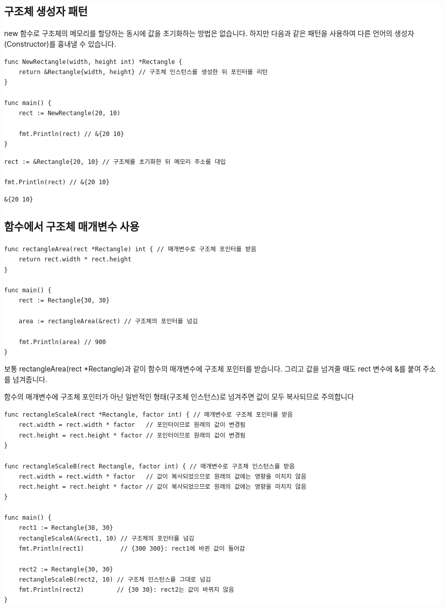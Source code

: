 ## 구조체 생성자 패턴
new 함수로 구조체의 메모리를 할당하는 동시에 값을 초기화하는 방법은 없습니다. 하지만 다음과 같은 패턴을 사용하여 다른 언어의 생성자(Constructor)를 흉내낼 수 있습니다.
```
func NewRectangle(width, height int) *Rectangle {
	return &Rectangle{width, height} // 구조체 인스턴스를 생성한 뒤 포인터를 리턴
}

func main() {
	rect := NewRectangle(20, 10)

	fmt.Println(rect) // &{20 10}
}
```
```
rect := &Rectangle{20, 10} // 구조체를 초기화한 뒤 메모리 주소를 대입

fmt.Println(rect) // &{20 10}
```
```
&{20 10}
```

## 함수에서 구조체 매개변수 사용

```
func rectangleArea(rect *Rectangle) int { // 매개변수로 구조체 포인터를 받음
	return rect.width * rect.height
}

func main() {
	rect := Rectangle{30, 30}

	area := rectangleArea(&rect) // 구조체의 포인터를 넘김

	fmt.Println(area) // 900
}
```
보통 rectangleArea(rect *Rectangle)과 같이 함수의 매개변수에 구조체 포인터를 받습니다. 그리고 값을 넘겨줄 때도 rect 변수에 &를 붙여 주소를 넘겨줍니다.

함수의 매개변수에 구조체 포인터가 아닌 일반적인 형태(구조체 인스턴스)로 넘겨주면 값이 모두 복사되므로 주의합니다

```
func rectangleScaleA(rect *Rectangle, factor int) { // 매개변수로 구조체 포인터를 받음
	rect.width = rect.width * factor   // 포인터이므로 원래의 값이 변경됨
	rect.height = rect.height * factor // 포인터이므로 원래의 값이 변경됨
}

func rectangleScaleB(rect Rectangle, factor int) { // 매개변수로 구조체 인스턴스를 받음
	rect.width = rect.width * factor   // 값이 복사되었으므로 원래의 값에는 영향을 미치지 않음
	rect.height = rect.height * factor // 값이 복사되었으므로 원래의 값에는 영향을 미치지 않음
}

func main() {
	rect1 := Rectangle{30, 30}
	rectangleScaleA(&rect1, 10) // 구조체의 포인터를 넘김
	fmt.Println(rect1)          // {300 300}: rect1에 바뀐 값이 들어감

	rect2 := Rectangle{30, 30}
	rectangleScaleB(rect2, 10) // 구조체 인스턴스를 그대로 넘김
	fmt.Println(rect2)         // {30 30}: rect2는 값이 바뀌지 않음
}
```
```
```